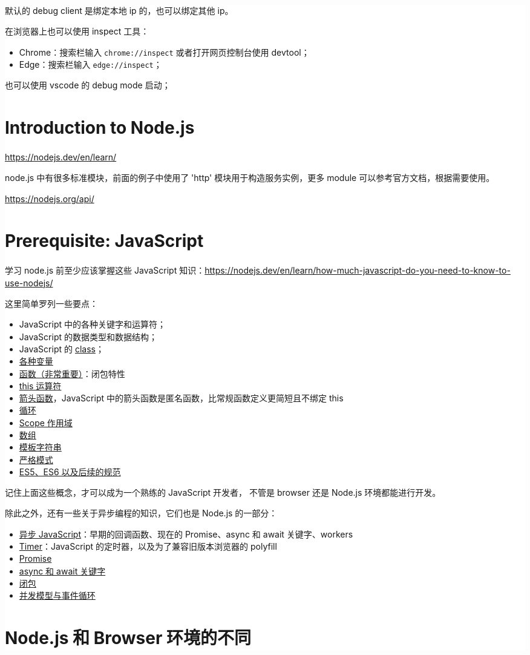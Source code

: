 默认的 debug client 是绑定本地 ip 的，也可以绑定其他 ip。

在浏览器上也可以使用 inspect 工具：

- Chrome：搜索栏输入 `chrome://inspect` 或者打开网页控制台使用 devtool；
- Edge：搜索栏输入 `edge://inspect`；

也可以使用 vscode 的 debug mode 启动；

# Introduction to Node.js

https://nodejs.dev/en/learn/

node.js 中有很多标准模块，前面的例子中使用了 'http' 模块用于构造服务实例，更多 module 可以参考官方文档，根据需要使用。

https://nodejs.org/api/

# Prerequisite: JavaScript

学习 node.js 前至少应该掌握这些 JavaScript 知识：https://nodejs.dev/en/learn/how-much-javascript-do-you-need-to-know-to-use-nodejs/

这里简单罗列一些要点：

- JavaScript 中的各种关键字和运算符；
- JavaScript 的数据类型和数据结构；
- JavaScript 的 [class](https://developer.mozilla.org/zh-CN/docs/Web/JavaScript/Reference/Classes)；
- [各种变量](https://developer.mozilla.org/zh-CN/docs/Learn/JavaScript/First_steps/Variables)
- [函数（非常重要）](https://developer.mozilla.org/zh-CN/docs/Web/JavaScript/Guide/Functions)：闭包特性
- [this 运算符](https://developer.mozilla.org/zh-CN/docs/Web/JavaScript/Reference/Operators/this)
- [箭头函数](https://developer.mozilla.org/zh-CN/docs/Web/JavaScript/Reference/Functions/Arrow_functions)，JavaScript 中的箭头函数是匿名函数，比常规函数定义更简短且不绑定 this
- [循环](https://developer.mozilla.org/zh-CN/docs/Web/JavaScript/Guide/Loops_and_iteration)
- [Scope 作用域](https://developer.mozilla.org/zh-CN/docs/Glossary/Scope)
- [数组](https://developer.mozilla.org/zh-CN/docs/Web/JavaScript/Reference/Global_Objects/Array)
- [模板字符串](https://developer.mozilla.org/zh-CN/docs/Web/JavaScript/Reference/Template_literals)
- [严格模式](https://developer.mozilla.org/zh-CN/docs/Web/JavaScript/Reference/Strict_mode)
- [ES5、ES6 以及后续的规范](https://nodejs.dev/en/learn/ecmascript-2015-es6-and-beyond/)

记住上面这些概念，才可以成为一个熟练的 JavaScript 开发者， 不管是 browser 还是 Node.js 环境都能进行开发。

除此之外，还有一些关于异步编程的知识，它们也是 Node.js 的一部分：

- [异步 JavaScript](https://developer.mozilla.org/zh-CN/docs/Learn/JavaScript/Asynchronous/Introducing)：早期的回调函数、现在的 Promise、async 和 await 关键字、workers
- [Timer](https://developer.mozilla.org/zh-CN/docs/Web/API/setTimeout)：JavaScript 的定时器，以及为了兼容旧版本浏览器的 polyfill
- [Promise](https://developer.mozilla.org/zh-CN/docs/Web/JavaScript/Guide/Using_promises)
- [async 和 await 关键字](https://developer.mozilla.org/zh-CN/docs/Web/JavaScript/Reference/Statements/async_function)
- [闭包](https://developer.mozilla.org/zh-CN/docs/Web/JavaScript/Closures)
- [并发模型与事件循环](https://developer.mozilla.org/zh-CN/docs/Web/JavaScript/Event_loop)

# Node.js 和 Browser 环境的不同
